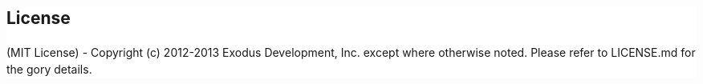 ## License ##

(MIT License) - Copyright (c) 2012-2013 Exodus Development, Inc. except where
otherwise noted.  Please refer to LICENSE.md for the gory details.

[streaming-apis]: https://dev.twitter.com/docs/streaming-apis
[parameters-track]: https://dev.twitter.com/docs/streaming-apis/parameters#track
[statuses-filter]: https://dev.twitter.com/docs/api/1.1/post/statuses/filter
[twitter-api-keys]: https://dev.twitter.com/docs/faq#7447
[tweepy]: https://github.com/tweepy/tweepy
[twitter-tweets]: https://dev.twitter.com/docs/platform-objects/tweets
[parameters-location]: https://dev.twitter.com/docs/streaming-apis/parameters#locations
[twitter-place]: https://dev.twitter.com/docs/platform-objects/places
[twitter-coordinates]: https://dev.twitter.com/docs/platform-objects/tweets#obj-coordinates
[twitter-401-error]: https://dev.twitter.com/discussions/6778
[twitter-geo-search]: https://dev.twitter.com/docs/api/1/get/geo/search
[lookup-usa]: http://api.twitter.com/1/geo/id/96683cc9126741d1.json
[lookup-canada]: http://api.twitter.com/1/geo/id/3376992a082d67c7.json
[twitter-track-hashtags]: https://dev.twitter.com/discussions/7483
